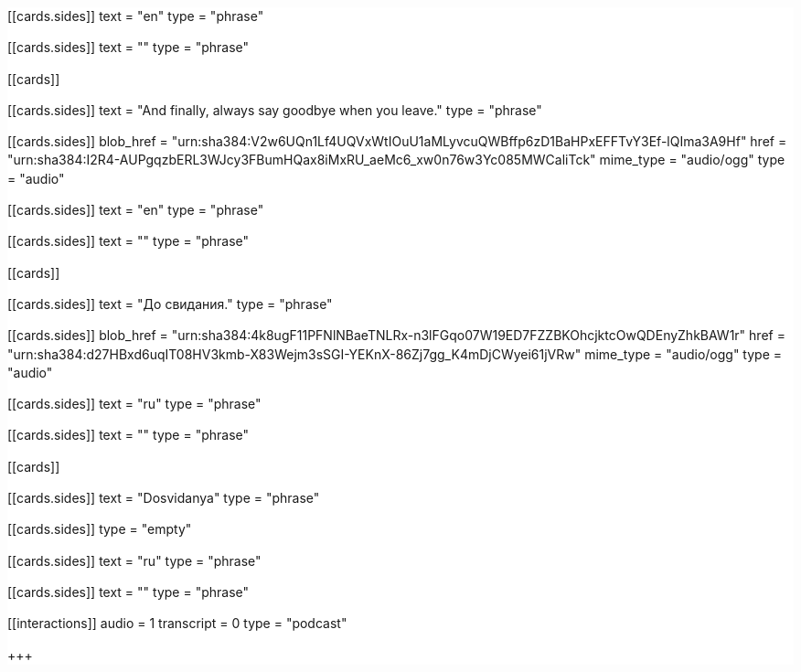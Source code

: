 [[cards.sides]]
text = "en"
type = "phrase"

[[cards.sides]]
text = ""
type = "phrase"

[[cards]]

[[cards.sides]]
text = "And finally, always say goodbye when you leave."
type = "phrase"

[[cards.sides]]
blob_href = "urn:sha384:V2w6UQn1Lf4UQVxWtIOuU1aMLyvcuQWBffp6zD1BaHPxEFFTvY3Ef-lQIma3A9Hf"
href = "urn:sha384:I2R4-AUPgqzbERL3WJcy3FBumHQax8iMxRU_aeMc6_xw0n76w3Yc085MWCaliTck"
mime_type = "audio/ogg"
type = "audio"

[[cards.sides]]
text = "en"
type = "phrase"

[[cards.sides]]
text = ""
type = "phrase"

[[cards]]

[[cards.sides]]
text = "До свидания."
type = "phrase"

[[cards.sides]]
blob_href = "urn:sha384:4k8ugF11PFNlNBaeTNLRx-n3lFGqo07W19ED7FZZBKOhcjktcOwQDEnyZhkBAW1r"
href = "urn:sha384:d27HBxd6uqIT08HV3kmb-X83Wejm3sSGI-YEKnX-86Zj7gg_K4mDjCWyei61jVRw"
mime_type = "audio/ogg"
type = "audio"

[[cards.sides]]
text = "ru"
type = "phrase"

[[cards.sides]]
text = ""
type = "phrase"

[[cards]]

[[cards.sides]]
text = "Dosvidanya"
type = "phrase"

[[cards.sides]]
type = "empty"

[[cards.sides]]
text = "ru"
type = "phrase"

[[cards.sides]]
text = ""
type = "phrase"

[[interactions]]
audio = 1
transcript = 0
type = "podcast"

+++
